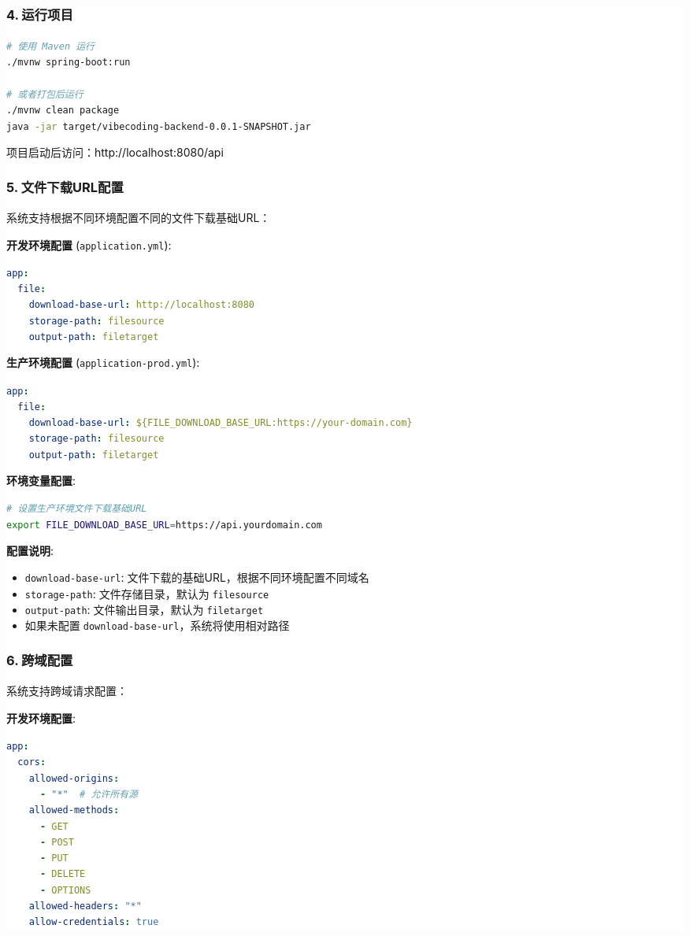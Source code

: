 ### 4. 运行项目

```bash
# 使用 Maven 运行
./mvnw spring-boot:run

# 或者打包后运行
./mvnw clean package
java -jar target/vibecoding-backend-0.0.1-SNAPSHOT.jar
```

项目启动后访问：http://localhost:8080/api

### 5. 文件下载URL配置

系统支持根据不同环境配置不同的文件下载基础URL：

**开发环境配置** (`application.yml`):
```yaml
app:
  file:
    download-base-url: http://localhost:8080
    storage-path: filesource
    output-path: filetarget
```

**生产环境配置** (`application-prod.yml`):
```yaml
app:
  file:
    download-base-url: ${FILE_DOWNLOAD_BASE_URL:https://your-domain.com}
    storage-path: filesource
    output-path: filetarget
```

**环境变量配置**:
```bash
# 设置生产环境文件下载基础URL
export FILE_DOWNLOAD_BASE_URL=https://api.yourdomain.com
```

**配置说明**:
- `download-base-url`: 文件下载的基础URL，根据不同环境配置不同域名
- `storage-path`: 文件存储目录，默认为 `filesource`
- `output-path`: 文件输出目录，默认为 `filetarget`
- 如果未配置 `download-base-url`，系统将使用相对路径

### 6. 跨域配置

系统支持跨域请求配置：

**开发环境配置**:
```yaml
app:
  cors:
    allowed-origins: 
      - "*"  # 允许所有源
    allowed-methods:
      - GET
      - POST
      - PUT
      - DELETE
      - OPTIONS
    allowed-headers: "*"
    allow-credentials: true
```
